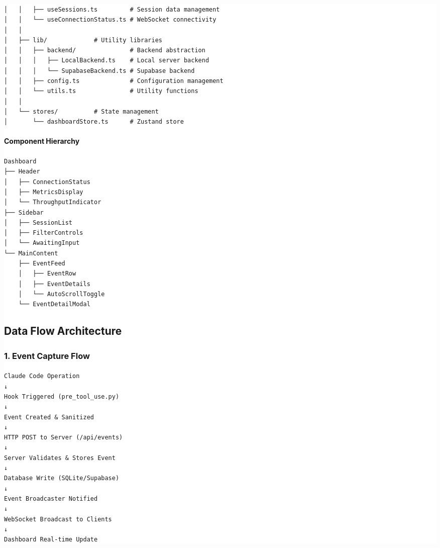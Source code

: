```
│   │   ├── useSessions.ts         # Session data management
│   │   └── useConnectionStatus.ts # WebSocket connectivity
│   │
│   ├── lib/             # Utility libraries
│   │   ├── backend/               # Backend abstraction
│   │   │   ├── LocalBackend.ts    # Local server backend
│   │   │   └── SupabaseBackend.ts # Supabase backend
│   │   ├── config.ts              # Configuration management
│   │   └── utils.ts               # Utility functions
│   │
│   └── stores/          # State management
│       └── dashboardStore.ts      # Zustand store
```

#### Component Hierarchy

```
Dashboard
├── Header
│   ├── ConnectionStatus
│   ├── MetricsDisplay
│   └── ThroughputIndicator
├── Sidebar
│   ├── SessionList
│   ├── FilterControls
│   └── AwaitingInput
└── MainContent
    ├── EventFeed
    │   ├── EventRow
    │   ├── EventDetails
    │   └── AutoScrollToggle
    └── EventDetailModal
```

## Data Flow Architecture

### 1. Event Capture Flow

```
Claude Code Operation
↓
Hook Triggered (pre_tool_use.py)
↓
Event Created & Sanitized
↓
HTTP POST to Server (/api/events)
↓
Server Validates & Stores Event
↓
Database Write (SQLite/Supabase)
↓
Event Broadcaster Notified
↓
WebSocket Broadcast to Clients
↓
Dashboard Real-time Update
```
